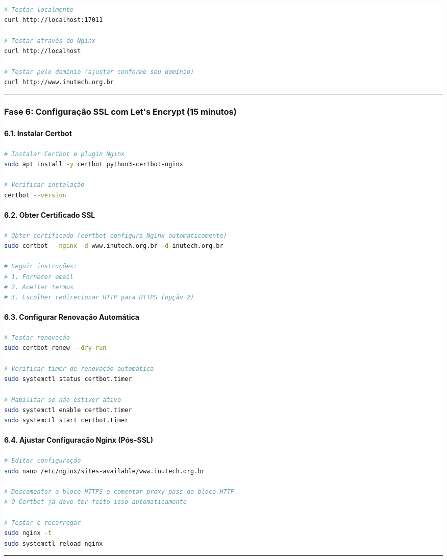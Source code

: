 ```bash
# Testar localmente
curl http://localhost:17011

# Testar através do Nginx
curl http://localhost

# Testar pelo domínio (ajustar conforme seu domínio)
curl http://www.inutech.org.br
```

---

### Fase 6: Configuração SSL com Let's Encrypt (15 minutos)

#### 6.1. Instalar Certbot

```bash
# Instalar Certbot e plugin Nginx
sudo apt install -y certbot python3-certbot-nginx

# Verificar instalação
certbot --version
```

#### 6.2. Obter Certificado SSL

```bash
# Obter certificado (certbot configura Nginx automaticamente)
sudo certbot --nginx -d www.inutech.org.br -d inutech.org.br

# Seguir instruções:
# 1. Fornecer email
# 2. Aceitar termos
# 3. Escolher redirecionar HTTP para HTTPS (opção 2)
```

#### 6.3. Configurar Renovação Automática

```bash
# Testar renovação
sudo certbot renew --dry-run

# Verificar timer de renovação automática
sudo systemctl status certbot.timer

# Habilitar se não estiver ativo
sudo systemctl enable certbot.timer
sudo systemctl start certbot.timer
```

#### 6.4. Ajustar Configuração Nginx (Pós-SSL)

```bash
# Editar configuração
sudo nano /etc/nginx/sites-available/www.inutech.org.br

# Descomentar o bloco HTTPS e comentar proxy_pass do bloco HTTP
# O Certbot já deve ter feito isso automaticamente

# Testar e recarregar
sudo nginx -t
sudo systemctl reload nginx
```

---